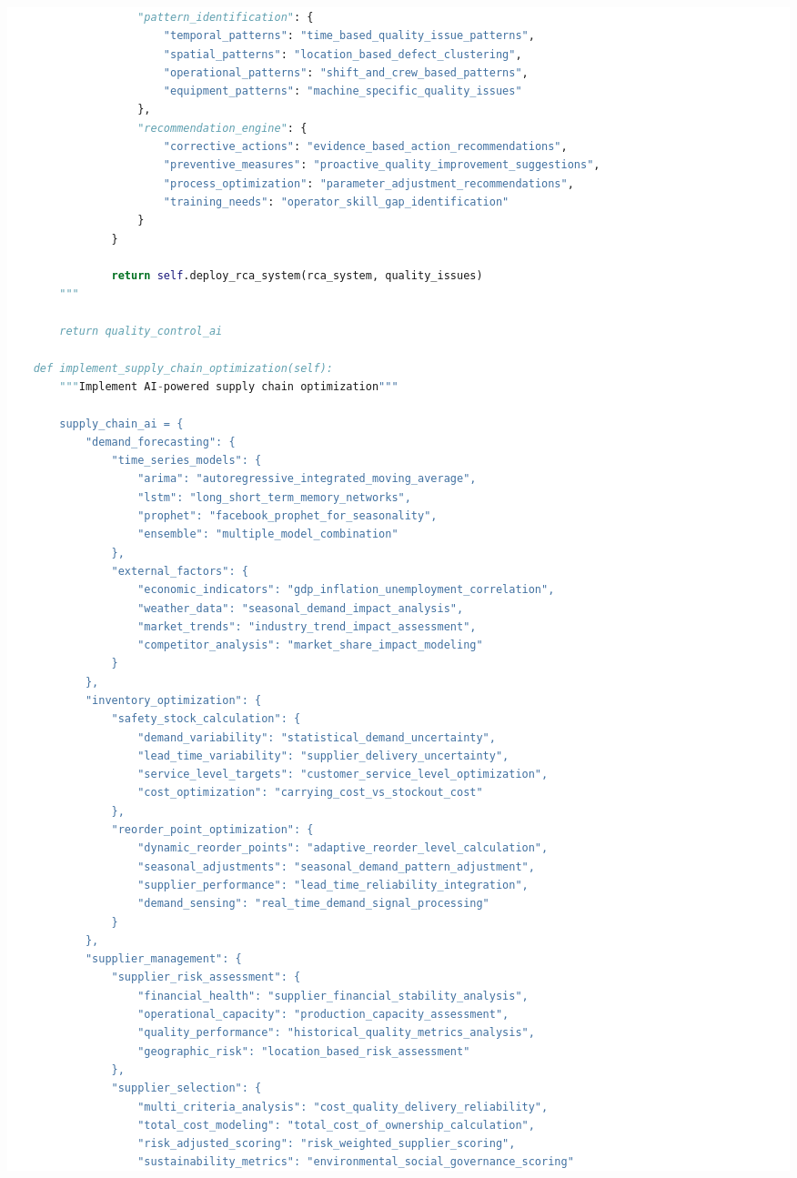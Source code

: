 ```python
                    "pattern_identification": {
                        "temporal_patterns": "time_based_quality_issue_patterns",
                        "spatial_patterns": "location_based_defect_clustering",
                        "operational_patterns": "shift_and_crew_based_patterns",
                        "equipment_patterns": "machine_specific_quality_issues"
                    },
                    "recommendation_engine": {
                        "corrective_actions": "evidence_based_action_recommendations",
                        "preventive_measures": "proactive_quality_improvement_suggestions",
                        "process_optimization": "parameter_adjustment_recommendations",
                        "training_needs": "operator_skill_gap_identification"
                    }
                }
                
                return self.deploy_rca_system(rca_system, quality_issues)
        """
        
        return quality_control_ai
    
    def implement_supply_chain_optimization(self):
        """Implement AI-powered supply chain optimization"""
        
        supply_chain_ai = {
            "demand_forecasting": {
                "time_series_models": {
                    "arima": "autoregressive_integrated_moving_average",
                    "lstm": "long_short_term_memory_networks",
                    "prophet": "facebook_prophet_for_seasonality",
                    "ensemble": "multiple_model_combination"
                },
                "external_factors": {
                    "economic_indicators": "gdp_inflation_unemployment_correlation",
                    "weather_data": "seasonal_demand_impact_analysis",
                    "market_trends": "industry_trend_impact_assessment",
                    "competitor_analysis": "market_share_impact_modeling"
                }
            },
            "inventory_optimization": {
                "safety_stock_calculation": {
                    "demand_variability": "statistical_demand_uncertainty",
                    "lead_time_variability": "supplier_delivery_uncertainty",
                    "service_level_targets": "customer_service_level_optimization",
                    "cost_optimization": "carrying_cost_vs_stockout_cost"
                },
                "reorder_point_optimization": {
                    "dynamic_reorder_points": "adaptive_reorder_level_calculation",
                    "seasonal_adjustments": "seasonal_demand_pattern_adjustment",
                    "supplier_performance": "lead_time_reliability_integration",
                    "demand_sensing": "real_time_demand_signal_processing"
                }
            },
            "supplier_management": {
                "supplier_risk_assessment": {
                    "financial_health": "supplier_financial_stability_analysis",
                    "operational_capacity": "production_capacity_assessment",
                    "quality_performance": "historical_quality_metrics_analysis",
                    "geographic_risk": "location_based_risk_assessment"
                },
                "supplier_selection": {
                    "multi_criteria_analysis": "cost_quality_delivery_reliability",
                    "total_cost_modeling": "total_cost_of_ownership_calculation",
                    "risk_adjusted_scoring": "risk_weighted_supplier_scoring",
                    "sustainability_metrics": "environmental_social_governance_scoring"
```